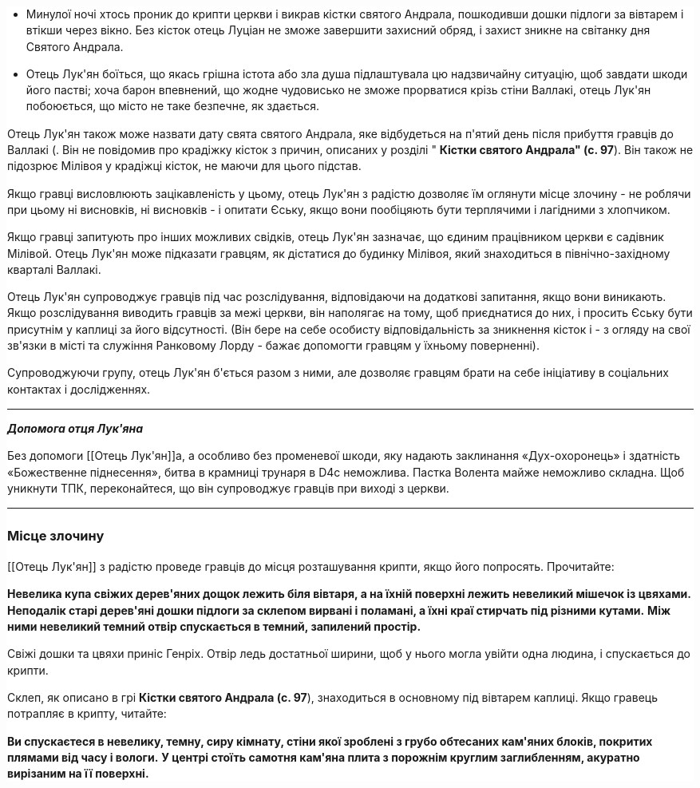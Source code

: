 - Минулої ночі хтось проник до крипти церкви і викрав кістки святого Андрала, пошкодивши дошки підлоги за вівтарем і втікши через вікно. Без кісток отець Луціан не зможе завершити захисний обряд, і захист зникне на світанку дня Святого Андрала.

- Отець Лук'ян боїться, що якась грішна істота або зла душа підлаштувала цю надзвичайну ситуацію, щоб завдати шкоди його пастві; хоча барон впевнений, що жодне чудовисько не зможе прорватися крізь стіни Валлакі, отець Лук'ян побоюється, що місто не таке безпечне, як здається.  
    

Отець Лук'ян також може назвати дату свята святого Андрала, яке відбудеться на п'ятий день після прибуття гравців до Валлакі (. Він не повідомив про крадіжку кісток з причин, описаних у розділі " **Кістки святого Андрала" (с. 97**). Він також не підозрює Мілівоя у крадіжці кісток, не маючи для цього підстав.  

Якщо гравці висловлюють зацікавленість у цьому, отець Лук'ян з радістю дозволяє їм оглянути місце злочину - не роблячи при цьому ні висновків, ні висновків - і опитати Єську, якщо вони пообіцяють бути терплячими і лагідними з хлопчиком.  

Якщо гравці запитують про інших можливих свідків, отець Лук'ян зазначає, що єдиним працівником церкви є садівник Мілівой. Отець Лук'ян може підказати гравцям, як дістатися до будинку Мілівоя, який знаходиться в північно-західному кварталі Валлакі.  

Отець Лук'ян супроводжує гравців під час розслідування, відповідаючи на додаткові запитання, якщо вони виникають. Якщо розслідування виводить гравців за межі церкви, він наполягає на тому, щоб приєднатися до них, і просить Єську бути присутнім у каплиці за його відсутності. (Він бере на себе особисту відповідальність за зникнення кісток і - з огляду на свої зв'язки в місті та служіння Ранковому Лорду - бажає допомогти гравцям у їхньому поверненні).  

Супроводжуючи групу, отець Лук'ян б'ється разом з ними, але дозволяє гравцям брати на себе ініціативу в соціальних контактах і дослідженнях.  
***
***Допомога отця Лук'яна*** 

Без допомоги [[Отець Лук'ян]]а, а особливо без променевої шкоди, яку надають заклинання «Дух-охоронець» і здатність «Божественне піднесення», битва в крамниці трунаря в D4c неможлива. Пастка Волента майже неможливо складна. Щоб уникнути ТПК, переконайтеся, що він супроводжує гравців при виході з церкви.
***
### Місце злочину
[[Отець Лук'ян]] з радістю проведе гравців до місця розташування крипти, якщо його попросять. Прочитайте:  

**Невелика купа свіжих дерев'яних дощок лежить біля вівтаря, а на їхній поверхні лежить невеликий мішечок із цвяхами.** **Неподалік старі дерев'яні дошки підлоги за склепом вирвані і поламані, а їхні краї стирчать під різними кутами.** **Між ними невеликий темний отвір спускається в темний, запилений простір.**  

Свіжі дошки та цвяхи приніс Генріх. Отвір ледь достатньої ширини, щоб у нього могла увійти одна людина, і спускається до крипти.

Склеп, як описано в грі **Кістки святого Андрала (с. 97**), знаходиться в основному під вівтарем каплиці. Якщо гравець потрапляє в крипту, читайте:  

**Ви спускаєтеся в невелику, темну, сиру кімнату, стіни якої зроблені з грубо обтесаних кам'яних блоків, покритих плямами від часу і вологи.** **У центрі стоїть самотня кам'яна плита з порожнім круглим заглибленням, акуратно вирізаним на її поверхні.**  
